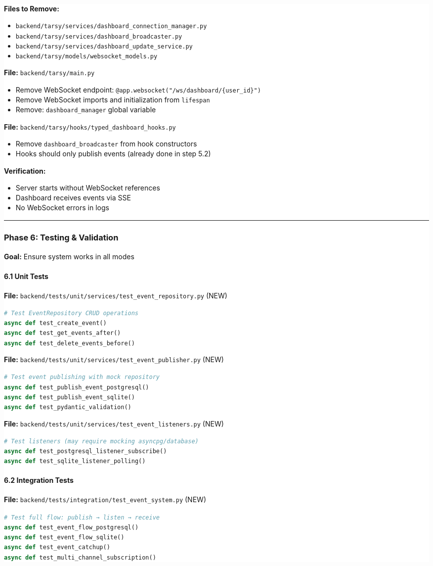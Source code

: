 **Files to Remove:**
- `backend/tarsy/services/dashboard_connection_manager.py`
- `backend/tarsy/services/dashboard_broadcaster.py`
- `backend/tarsy/services/dashboard_update_service.py`
- `backend/tarsy/models/websocket_models.py`

**File:** `backend/tarsy/main.py`
- Remove WebSocket endpoint: `@app.websocket("/ws/dashboard/{user_id}")`
- Remove WebSocket imports and initialization from `lifespan`
- Remove: `dashboard_manager` global variable

**File:** `backend/tarsy/hooks/typed_dashboard_hooks.py`
- Remove `dashboard_broadcaster` from hook constructors
- Hooks should only publish events (already done in step 5.2)

**Verification:**
- Server starts without WebSocket references
- Dashboard receives events via SSE
- No WebSocket errors in logs

---

### Phase 6: Testing & Validation

**Goal:** Ensure system works in all modes

#### 6.1 Unit Tests

**File:** `backend/tests/unit/services/test_event_repository.py` (NEW)
```python
# Test EventRepository CRUD operations
async def test_create_event()
async def test_get_events_after()
async def test_delete_events_before()
```

**File:** `backend/tests/unit/services/test_event_publisher.py` (NEW)
```python
# Test event publishing with mock repository
async def test_publish_event_postgresql()
async def test_publish_event_sqlite()
async def test_pydantic_validation()
```

**File:** `backend/tests/unit/services/test_event_listeners.py` (NEW)
```python
# Test listeners (may require mocking asyncpg/database)
async def test_postgresql_listener_subscribe()
async def test_sqlite_listener_polling()
```

#### 6.2 Integration Tests

**File:** `backend/tests/integration/test_event_system.py` (NEW)
```python
# Test full flow: publish → listen → receive
async def test_event_flow_postgresql()
async def test_event_flow_sqlite()
async def test_event_catchup()
async def test_multi_channel_subscription()
```
